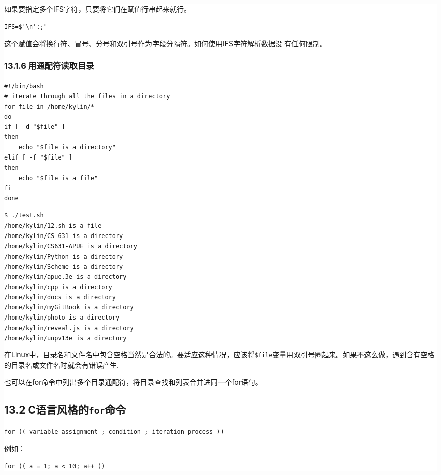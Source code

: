 如果要指定多个IFS字符，只要将它们在赋值行串起来就行。

```shell
IFS=$'\n':;"
```

这个赋值会将换行符、冒号、分号和双引号作为字段分隔符。如何使用IFS字符解析数据没
有任何限制。

### 13.1.6 用通配符读取目录

```shell
#!/bin/bash
# iterate through all the files in a directory
for file in /home/kylin/*
do
if [ -d "$file" ]
then
	echo "$file is a directory"
elif [ -f "$file" ]
then
	echo "$file is a file"
fi
done
```

```bash
$ ./test.sh
/home/kylin/12.sh is a file
/home/kylin/CS-631 is a directory
/home/kylin/CS631-APUE is a directory
/home/kylin/Python is a directory
/home/kylin/Scheme is a directory
/home/kylin/apue.3e is a directory
/home/kylin/cpp is a directory
/home/kylin/docs is a directory
/home/kylin/myGitBook is a directory
/home/kylin/photo is a directory
/home/kylin/reveal.js is a directory
/home/kylin/unpv13e is a directory
```

在Linux中，目录名和文件名中包含空格当然是合法的。要适应这种情况，应该将`$file`变量用双引号圈起来。如果不这么做，遇到含有空格的目录名或文件名时就会有错误产生.

也可以在for命令中列出多个目录通配符，将目录查找和列表合并进同一个for语句。

## 13.2 C语言风格的`for`命令

```shell
for (( variable assignment ; condition ; iteration process ))
```

例如：

```shell
for (( a = 1; a < 10; a++ ))
```
